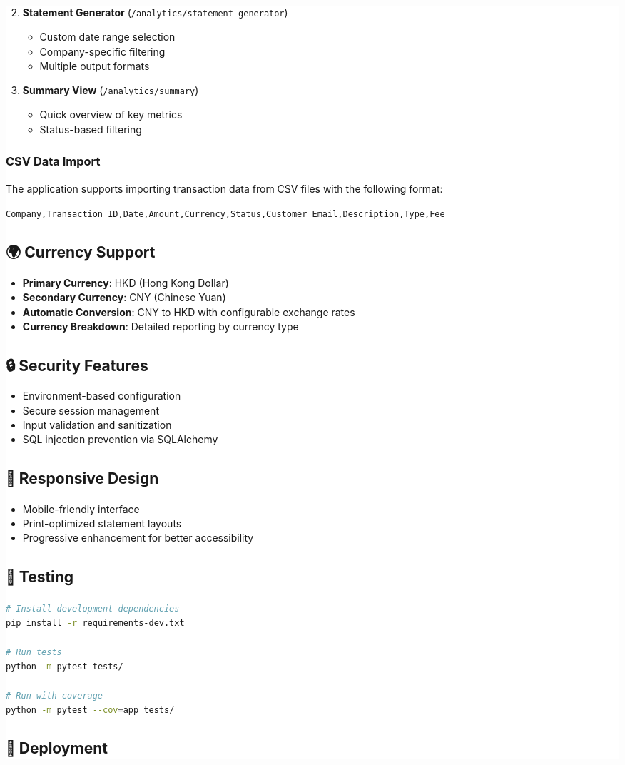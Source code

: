 2. **Statement Generator** (`/analytics/statement-generator`)
   - Custom date range selection
   - Company-specific filtering
   - Multiple output formats

3. **Summary View** (`/analytics/summary`)
   - Quick overview of key metrics
   - Status-based filtering

### CSV Data Import

The application supports importing transaction data from CSV files with the following format:

```csv
Company,Transaction ID,Date,Amount,Currency,Status,Customer Email,Description,Type,Fee
```

## 🌍 Currency Support

- **Primary Currency**: HKD (Hong Kong Dollar)
- **Secondary Currency**: CNY (Chinese Yuan)
- **Automatic Conversion**: CNY to HKD with configurable exchange rates
- **Currency Breakdown**: Detailed reporting by currency type

## 🔒 Security Features

- Environment-based configuration
- Secure session management
- Input validation and sanitization
- SQL injection prevention via SQLAlchemy

## 📱 Responsive Design

- Mobile-friendly interface
- Print-optimized statement layouts
- Progressive enhancement for better accessibility

## 🧪 Testing

```bash
# Install development dependencies
pip install -r requirements-dev.txt

# Run tests
python -m pytest tests/

# Run with coverage
python -m pytest --cov=app tests/
```

## 🚀 Deployment
